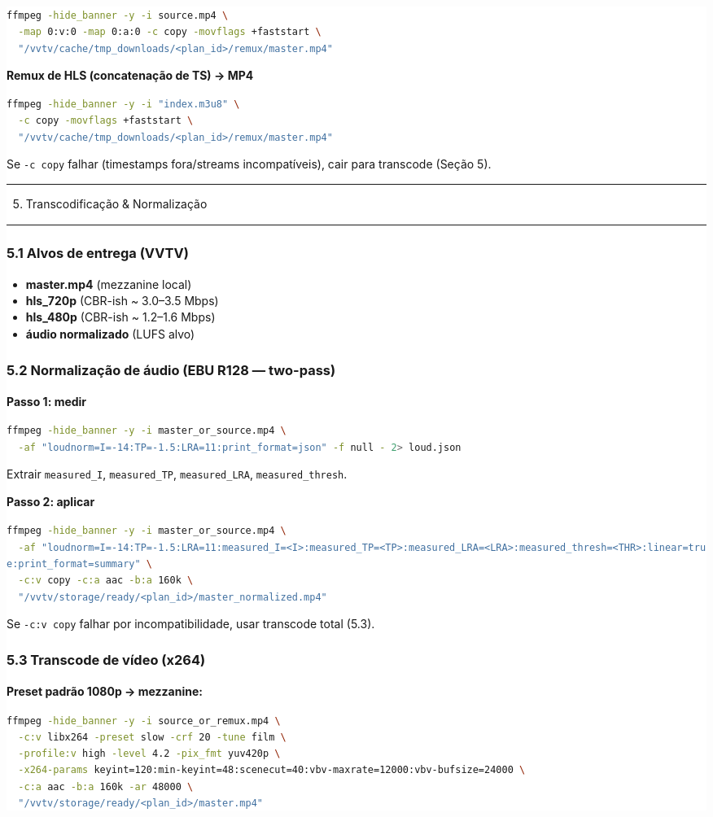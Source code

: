 ```bash
ffmpeg -hide_banner -y -i source.mp4 \
  -map 0:v:0 -map 0:a:0 -c copy -movflags +faststart \
  "/vvtv/cache/tmp_downloads/<plan_id>/remux/master.mp4"
```

**Remux de HLS (concatenação de TS) → MP4**

```bash
ffmpeg -hide_banner -y -i "index.m3u8" \
  -c copy -movflags +faststart \
  "/vvtv/cache/tmp_downloads/<plan_id>/remux/master.mp4"
```

Se `-c copy` falhar (timestamps fora/streams incompatíveis), cair para transcode (Seção 5).

* * *

5) Transcodificação & Normalização
----------------------------------

### 5.1 Alvos de entrega (VVTV)

*   **master.mp4** (mezzanine local)
*   **hls\_720p** (CBR-ish ~ 3.0–3.5 Mbps)
*   **hls\_480p** (CBR-ish ~ 1.2–1.6 Mbps)
*   **áudio normalizado** (LUFS alvo)

### 5.2 Normalização de áudio (EBU R128 — two-pass)

**Passo 1: medir**

```bash
ffmpeg -hide_banner -y -i master_or_source.mp4 \
  -af "loudnorm=I=-14:TP=-1.5:LRA=11:print_format=json" -f null - 2> loud.json
```

Extrair `measured_I`, `measured_TP`, `measured_LRA`, `measured_thresh`.

**Passo 2: aplicar**

```bash
ffmpeg -hide_banner -y -i master_or_source.mp4 \
  -af "loudnorm=I=-14:TP=-1.5:LRA=11:measured_I=<I>:measured_TP=<TP>:measured_LRA=<LRA>:measured_thresh=<THR>:linear=true:print_format=summary" \
  -c:v copy -c:a aac -b:a 160k \
  "/vvtv/storage/ready/<plan_id>/master_normalized.mp4"
```

Se `-c:v copy` falhar por incompatibilidade, usar transcode total (5.3).

### 5.3 Transcode de vídeo (x264)

**Preset padrão 1080p → mezzanine:**

```bash
ffmpeg -hide_banner -y -i source_or_remux.mp4 \
  -c:v libx264 -preset slow -crf 20 -tune film \
  -profile:v high -level 4.2 -pix_fmt yuv420p \
  -x264-params keyint=120:min-keyint=48:scenecut=40:vbv-maxrate=12000:vbv-bufsize=24000 \
  -c:a aac -b:a 160k -ar 48000 \
  "/vvtv/storage/ready/<plan_id>/master.mp4"
```
